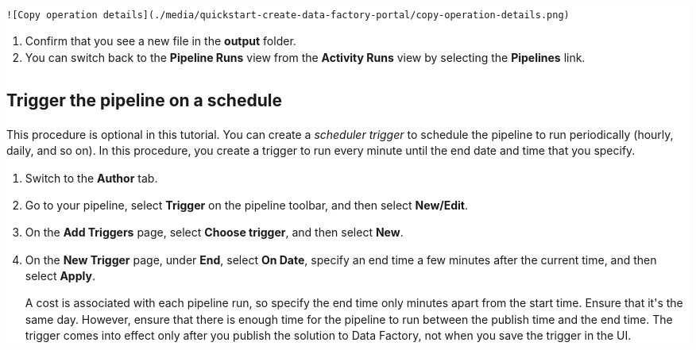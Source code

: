     ![Copy operation details](./media/quickstart-create-data-factory-portal/copy-operation-details.png)
1. Confirm that you see a new file in the **output** folder.
1. You can switch back to the **Pipeline Runs** view from the **Activity Runs** view by selecting the **Pipelines** link.

## Trigger the pipeline on a schedule
This procedure is optional in this tutorial. You can create a *scheduler trigger* to schedule the pipeline to run periodically (hourly, daily, and so on). In this procedure, you create a trigger to run every minute until the end date and time that you specify.

1. Switch to the **Author** tab.

1. Go to your pipeline, select **Trigger** on the pipeline toolbar, and then select **New/Edit**.

1. On the **Add Triggers** page, select **Choose trigger**, and then select **New**.

1. On the **New Trigger** page, under **End**, select **On Date**, specify an end time a few minutes after the current time, and then select **Apply**.

    A cost is associated with each pipeline run, so specify the end time only minutes apart from the start time. Ensure that it's the same day. However, ensure that there is enough time for the pipeline to run between the publish time and the end time. The trigger comes into effect only after you publish the solution to Data Factory, not when you save the trigger in the UI.
